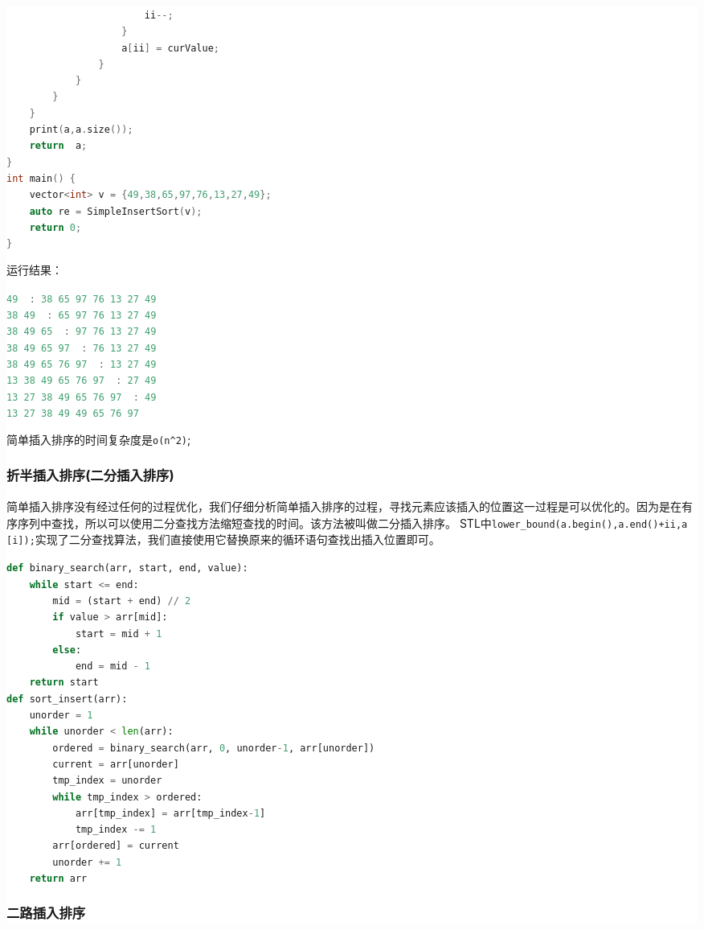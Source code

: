 ```c
                        ii--;
                    }
                    a[ii] = curValue;
                }
            }
        }
    }
    print(a,a.size());
    return  a;
}
int main() {
    vector<int> v = {49,38,65,97,76,13,27,49};
    auto re = SimpleInsertSort(v);
    return 0;
}
```
运行结果：
```c
49  : 38 65 97 76 13 27 49
38 49  : 65 97 76 13 27 49
38 49 65  : 97 76 13 27 49
38 49 65 97  : 76 13 27 49
38 49 65 76 97  : 13 27 49
13 38 49 65 76 97  : 27 49
13 27 38 49 65 76 97  : 49
13 27 38 49 49 65 76 97
```
简单插入排序的时间复杂度是`o(n^2)`;

### 折半插入排序(二分插入排序)

简单插入排序没有经过任何的过程优化，我们仔细分析简单插入排序的过程，寻找元素应该插入的位置这一过程是可以优化的。因为是在有序序列中查找，所以可以使用二分查找方法缩短查找的时间。该方法被叫做二分插入排序。
STL中`lower_bound(a.begin(),a.end()+ii,a[i]);`实现了二分查找算法，我们直接使用它替换原来的循环语句查找出插入位置即可。
```python
def binary_search(arr, start, end, value):
    while start <= end:
        mid = (start + end) // 2
        if value > arr[mid]:
            start = mid + 1
        else:
            end = mid - 1
    return start
def sort_insert(arr):
    unorder = 1
    while unorder < len(arr):
        ordered = binary_search(arr, 0, unorder-1, arr[unorder])
        current = arr[unorder]
        tmp_index = unorder
        while tmp_index > ordered:
            arr[tmp_index] = arr[tmp_index-1]
            tmp_index -= 1
        arr[ordered] = current
        unorder += 1
    return arr
```
### 二路插入排序
